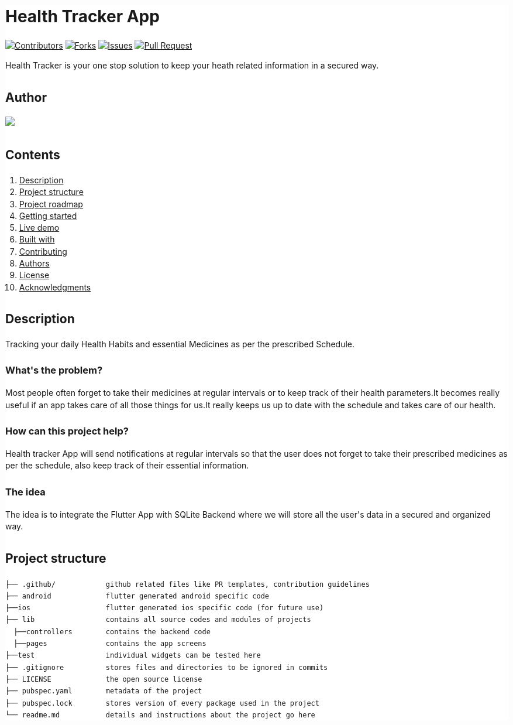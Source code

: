 # Health Tracker App

[![Contributors](https://img.shields.io/github/contributors/dsckgec/Health-Tracker-App.svg)](https://github.com/dsckgec/Health-Tracker-App/graphs/contributors) [![Forks](https://img.shields.io/github/forks/dsckgec/Health-Tracker-App.svg)](https://github.com/dsckgec/Health-Tracker-App/network/members) [![Issues](https://img.shields.io/github/issues/dsckgec/Health-Tracker-App.svg)](https://github.com/dsckgec/Health-Tracker-App/issues) [![Pull Request](https://img.shields.io/github/issues-pr-closed-raw/dsckgec/Health-Tracker-App)](https://github.com/dsckgec/Health-Tracker-App/pulls)


Health Tracker is your one stop solution to keep your heath related information in a secured way.

## Author
<a href="https://github.com/saptarshiweb"><img src="https://contrib.rocks/image?repo=saptarshiweb/cryptotracker"></a>

## Contents

1. [Description](#description)
1. [Project structure](#project-structure)
1. [Project roadmap](#project-roadmap)
1. [Getting started](#getting-started)
1. [Live demo](#live-demo)
1. [Built with](#built-with)
1. [Contributing](#contributing)
1. [Authors](#authors)
1. [License](#license)
1. [Acknowledgments](#acknowledgments)

## Description
Tracking your daily Health Habits and essential Medicines as per the prescribed Schedule.

### What's the problem?
Most people often forget to take their medicines at regular intervals or to keep track of their health parameters.It becomes really useful if an app takes care of all those things for us.It really keeps us up to date with the schedule and takes care of our health.

### How can this project help?
Health tracker App will send notifications at regular intervals so that the user does not forget to take their prescribed medicines as per the schedule, also keep track of their essential information.

### The idea
The idea is to integrate the Flutter App with SQLite Backend where we will store all the user's data in a secured and organized way.

## Project structure

```
├── .github/            github related files like PR templates, contribution guidelines
├── android             flutter generated android specific code
├──ios                  flutter generated ios specific code (for future use)
├── lib                 contains all source codes and modules of projects
  ├──controllers        contains the backend code
  ├──pages              contains the app screens
├──test                 individual widgets can be tested here
├── .gitignore          stores files and directories to be ignored in commits
├── LICENSE             the open source license
├── pubspec.yaml        metadata of the project
├── pubspec.lock        stores version of every package used in the project
└── readme.md           details and instructions about the project go here
```